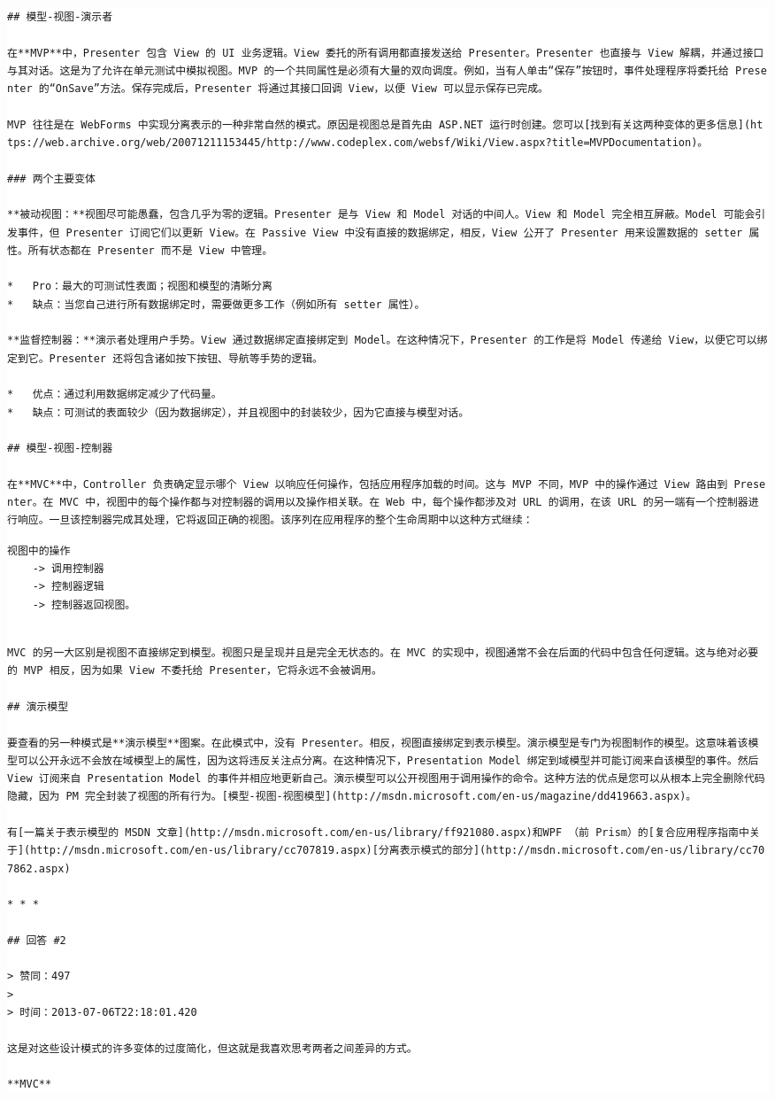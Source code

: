 ```
## 模型-视图-演示者

在**MVP**中，Presenter 包含 View 的 UI 业务逻辑。View 委托的所有调用都直接发送给 Presenter。Presenter 也直接与 View 解耦，并通过接口与其对话。这是为了允许在单元测试中模拟视图。MVP 的一个共同属性是必须有大量的双向调度。例如，当有人单击“保存”按钮时，事件处理程序将委托给 Presenter 的“OnSave”方法。保存完成后，Presenter 将通过其接口回调 View，以便 View 可以显示保存已完成。

MVP 往往是在 WebForms 中实现分离表示的一种非常自然的模式。原因是视图总是首先由 ASP.NET 运行时创建。您可以[找到有关这两种变体的更多信息](https://web.archive.org/web/20071211153445/http://www.codeplex.com/websf/Wiki/View.aspx?title=MVPDocumentation)。

### 两个主要变体

**被动视图：**视图尽可能愚蠢，包含几乎为零的逻辑。Presenter 是与 View 和 Model 对话的中间人。View 和 Model 完全相互屏蔽。Model 可能会引发事件，但 Presenter 订阅它们以更新 View。在 Passive View 中没有直接的数据绑定，相反，View 公开了 Presenter 用来设置数据的 setter 属性。所有状态都在 Presenter 而不是 View 中管理。

*   Pro：最大的可测试性表面；视图和模型的清晰分离
*   缺点：当您自己进行所有数据绑定时，需要做更多工作（例如所有 setter 属性）。

**监督控制器：**演示者处理用户手势。View 通过数据绑定直接绑定到 Model。在这种情况下，Presenter 的工作是将 Model 传递给 View，以便它可以绑定到它。Presenter 还将包含诸如按下按钮、导航等手势的逻辑。

*   优点：通过利用数据绑定减少了代码量。
*   缺点：可测试的表面较少（因为数据绑定），并且视图中的封装较少，因为它直接与模型对话。

## 模型-视图-控制器

在**MVC**中，Controller 负责确定显示哪个 View 以响应任何操作，包括应用程序加载的时间。这与 MVP 不同，MVP 中的操作通过 View 路由到 Presenter。在 MVC 中，视图中的每个操作都与对控制器的调用以及操作相关联。在 Web 中，每个操作都涉及对 URL 的调用，在该 URL 的另一端有一个控制器进行响应。一旦该控制器完成其处理，它将返回正确的视图。该序列在应用程序的整个生命周期中以这种方式继续：

```
    视图中的操作
        -> 调用控制器
        -> 控制器逻辑
        -> 控制器返回视图。

```

MVC 的另一大区别是视图不直接绑定到模型。视图只是呈现并且是完全无状态的。在 MVC 的实现中，视图通常不会在后面的代码中包含任何逻辑。这与绝对必要的 MVP 相反，因为如果 View 不委托给 Presenter，它将永远不会被调用。

## 演示模型

要查看的另一种模式是**演示模型**图案。在此模式中，没有 Presenter。相反，视图直接绑定到表示模型。演示模型是专门为视图制作的模型。这意味着该模型可以公开永远不会放在域模型上的属性，因为这将违反关注点分离。在这种情况下，Presentation Model 绑定到域模型并可能订阅来自该模型的事件。然后 View 订阅来自 Presentation Model 的事件并相应地更新自己。演示模型可以公开视图用于调用操作的命令。这种方法的优点是您可以从根本上完全删除代码隐藏，因为 PM 完全封装了视图的所有行为。[模型-视图-视图模型](http://msdn.microsoft.com/en-us/magazine/dd419663.aspx)。

有[一篇关于表示模型的 MSDN 文章](http://msdn.microsoft.com/en-us/library/ff921080.aspx)和WPF （前 Prism）的[复合应用程序指南中关于](http://msdn.microsoft.com/en-us/library/cc707819.aspx)[分离表示模式的部分](http://msdn.microsoft.com/en-us/library/cc707862.aspx)

* * *

## 回答 #2

> 赞同：497
> 
> 时间：2013-07-06T22:18:01.420

这是对这些设计模式的许多变体的过度简化，但这就是我喜欢思考两者之间差异的方式。

**MVC**

```